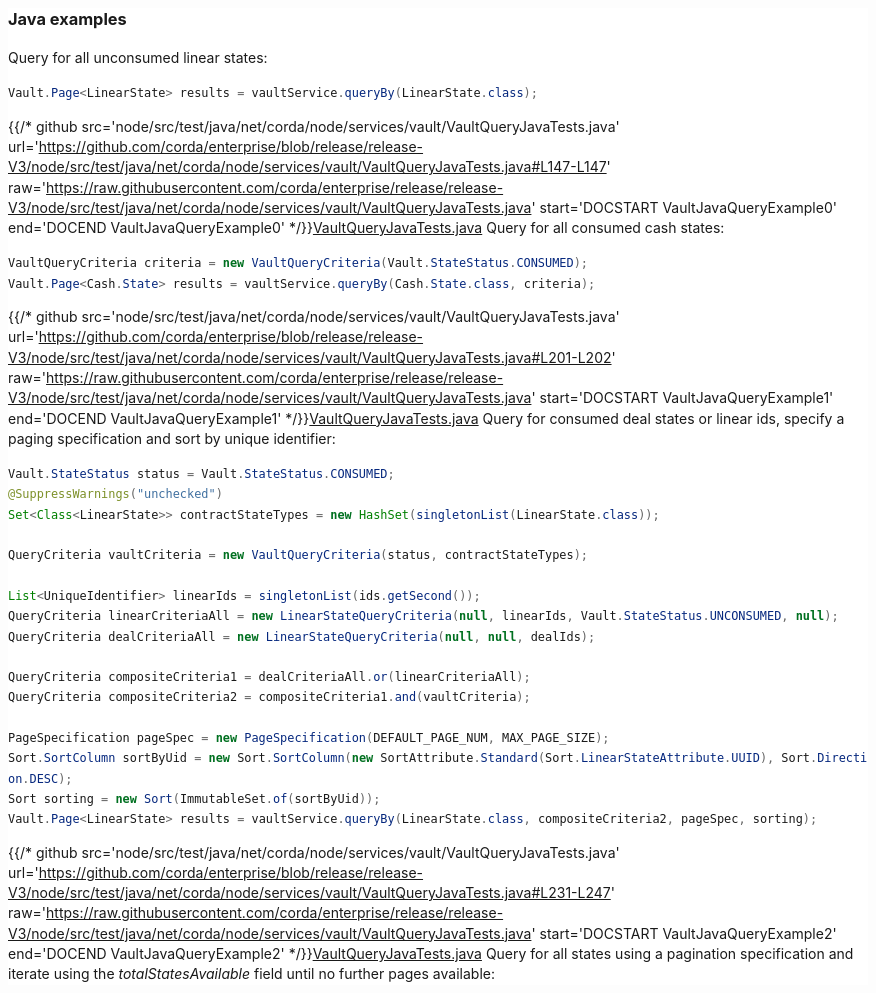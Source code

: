 ### Java examples

Query for all unconsumed linear states:

```java
Vault.Page<LinearState> results = vaultService.queryBy(LinearState.class);

```
{{/* github src='node/src/test/java/net/corda/node/services/vault/VaultQueryJavaTests.java' url='https://github.com/corda/enterprise/blob/release/release-V3/node/src/test/java/net/corda/node/services/vault/VaultQueryJavaTests.java#L147-L147' raw='https://raw.githubusercontent.com/corda/enterprise/release/release-V3/node/src/test/java/net/corda/node/services/vault/VaultQueryJavaTests.java' start='DOCSTART VaultJavaQueryExample0' end='DOCEND VaultJavaQueryExample0' */}}[VaultQueryJavaTests.java](https://github.com/corda/enterprise/blob/release/ent/3.3/node/src/test/java/net/corda/node/services/vault/VaultQueryJavaTests.java)
Query for all consumed cash states:

```java
VaultQueryCriteria criteria = new VaultQueryCriteria(Vault.StateStatus.CONSUMED);
Vault.Page<Cash.State> results = vaultService.queryBy(Cash.State.class, criteria);

```
{{/* github src='node/src/test/java/net/corda/node/services/vault/VaultQueryJavaTests.java' url='https://github.com/corda/enterprise/blob/release/release-V3/node/src/test/java/net/corda/node/services/vault/VaultQueryJavaTests.java#L201-L202' raw='https://raw.githubusercontent.com/corda/enterprise/release/release-V3/node/src/test/java/net/corda/node/services/vault/VaultQueryJavaTests.java' start='DOCSTART VaultJavaQueryExample1' end='DOCEND VaultJavaQueryExample1' */}}[VaultQueryJavaTests.java](https://github.com/corda/enterprise/blob/release/ent/3.3/node/src/test/java/net/corda/node/services/vault/VaultQueryJavaTests.java)
Query for consumed deal states or linear ids, specify a paging specification and sort by unique identifier:

```java
Vault.StateStatus status = Vault.StateStatus.CONSUMED;
@SuppressWarnings("unchecked")
Set<Class<LinearState>> contractStateTypes = new HashSet(singletonList(LinearState.class));

QueryCriteria vaultCriteria = new VaultQueryCriteria(status, contractStateTypes);

List<UniqueIdentifier> linearIds = singletonList(ids.getSecond());
QueryCriteria linearCriteriaAll = new LinearStateQueryCriteria(null, linearIds, Vault.StateStatus.UNCONSUMED, null);
QueryCriteria dealCriteriaAll = new LinearStateQueryCriteria(null, null, dealIds);

QueryCriteria compositeCriteria1 = dealCriteriaAll.or(linearCriteriaAll);
QueryCriteria compositeCriteria2 = compositeCriteria1.and(vaultCriteria);

PageSpecification pageSpec = new PageSpecification(DEFAULT_PAGE_NUM, MAX_PAGE_SIZE);
Sort.SortColumn sortByUid = new Sort.SortColumn(new SortAttribute.Standard(Sort.LinearStateAttribute.UUID), Sort.Direction.DESC);
Sort sorting = new Sort(ImmutableSet.of(sortByUid));
Vault.Page<LinearState> results = vaultService.queryBy(LinearState.class, compositeCriteria2, pageSpec, sorting);

```
{{/* github src='node/src/test/java/net/corda/node/services/vault/VaultQueryJavaTests.java' url='https://github.com/corda/enterprise/blob/release/release-V3/node/src/test/java/net/corda/node/services/vault/VaultQueryJavaTests.java#L231-L247' raw='https://raw.githubusercontent.com/corda/enterprise/release/release-V3/node/src/test/java/net/corda/node/services/vault/VaultQueryJavaTests.java' start='DOCSTART VaultJavaQueryExample2' end='DOCEND VaultJavaQueryExample2' */}}[VaultQueryJavaTests.java](https://github.com/corda/enterprise/blob/release/ent/3.3/node/src/test/java/net/corda/node/services/vault/VaultQueryJavaTests.java)
Query for all states using a pagination specification and iterate using the *totalStatesAvailable* field until no further pages available:
